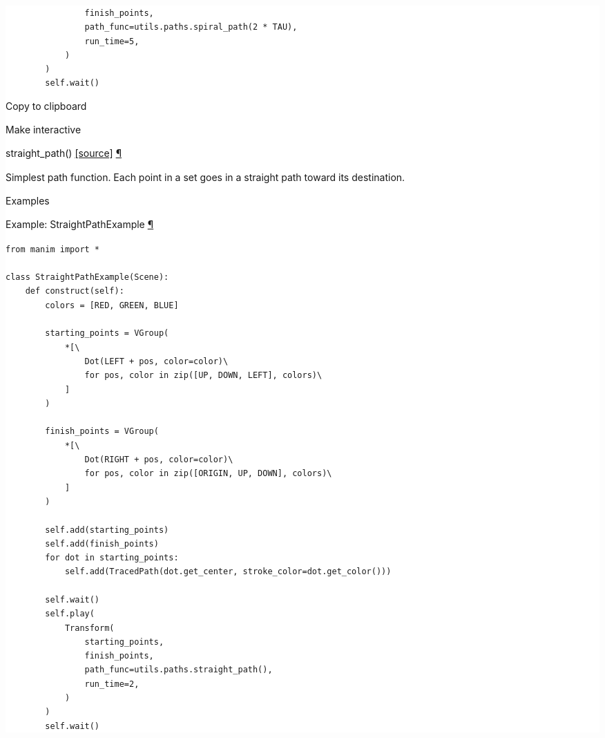 ```
                finish_points,
                path_func=utils.paths.spiral_path(2 * TAU),
                run_time=5,
            )
        )
        self.wait()

```

Copy to clipboard

Make interactive

straight\_path() [\[source\]](https://docs.manim.community/en/stable/_modules/manim/utils/paths.html#straight_path) [¶](https://docs.manim.community/en/stable/reference/manim.utils.paths.html#manim.utils.paths.straight_path "Link to this definition")

Simplest path function. Each point in a set goes in a straight path toward its destination.

Examples

Example: StraightPathExample [¶](https://docs.manim.community/en/stable/reference/manim.utils.paths.html#straightpathexample)

```
from manim import *

class StraightPathExample(Scene):
    def construct(self):
        colors = [RED, GREEN, BLUE]

        starting_points = VGroup(
            *[\
                Dot(LEFT + pos, color=color)\
                for pos, color in zip([UP, DOWN, LEFT], colors)\
            ]
        )

        finish_points = VGroup(
            *[\
                Dot(RIGHT + pos, color=color)\
                for pos, color in zip([ORIGIN, UP, DOWN], colors)\
            ]
        )

        self.add(starting_points)
        self.add(finish_points)
        for dot in starting_points:
            self.add(TracedPath(dot.get_center, stroke_color=dot.get_color()))

        self.wait()
        self.play(
            Transform(
                starting_points,
                finish_points,
                path_func=utils.paths.straight_path(),
                run_time=2,
            )
        )
        self.wait()

```
